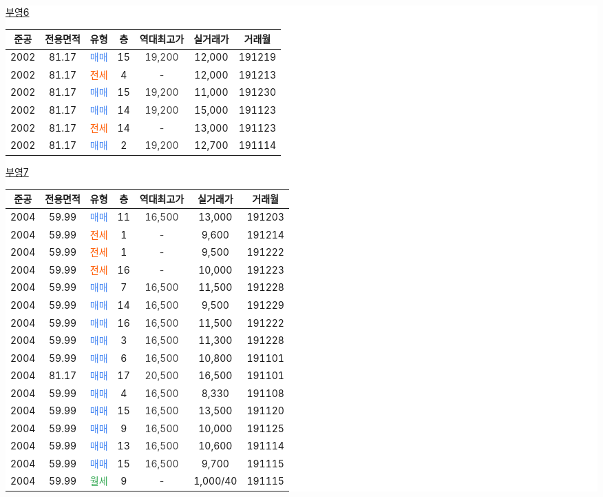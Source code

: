 
<script async src="//pagead2.googlesyndication.com/pagead/js/adsbygoogle.js"></script>

<ins class="adsbygoogle"
     style="display:block"
     data-ad-client="ca-pub-2446590836940007"
     data-ad-slot="1659523306"
     data-ad-format="auto"
     data-full-width-responsive="true"></ins>
<script>
(adsbygoogle = window.adsbygoogle || []).push({});
</script>


[부영6](https://search.naver.com/search.naver?query=%EA%B2%BD%EC%83%81%EB%B6%81%EB%8F%84+%EA%B5%AC%EB%AF%B8%EC%8B%9C+%EA%B5%AC%ED%8F%89%EB%8F%99+%EB%B6%80%EC%98%816)

|준공|전용면적|유형|층|역대최고가|실거래가|거래월|
|:---:|:---:|:---:|:---:|:---:|:---:|:---:|
|2002|81.17|<span style="color:#4285f3">매매</span>|15|<span style="color:#444444">19,200</span>|12,000|191219|
|2002|81.17|<span style="color:#ff5a00">전세</span>|4|<span style="color:#444444">-</span>|12,000|191213|
|2002|81.17|<span style="color:#4285f3">매매</span>|15|<span style="color:#444444">19,200</span>|11,000|191230|
|2002|81.17|<span style="color:#4285f3">매매</span>|14|<span style="color:#444444">19,200</span>|15,000|191123|
|2002|81.17|<span style="color:#ff5a00">전세</span>|14|<span style="color:#444444">-</span>|13,000|191123|
|2002|81.17|<span style="color:#4285f3">매매</span>|2|<span style="color:#444444">19,200</span>|12,700|191114|

[부영7](https://search.naver.com/search.naver?query=%EA%B2%BD%EC%83%81%EB%B6%81%EB%8F%84+%EA%B5%AC%EB%AF%B8%EC%8B%9C+%EA%B5%AC%ED%8F%89%EB%8F%99+%EB%B6%80%EC%98%817)

|준공|전용면적|유형|층|역대최고가|실거래가|거래월|
|:---:|:---:|:---:|:---:|:---:|:---:|:---:|
|2004|59.99|<span style="color:#4285f3">매매</span>|11|<span style="color:#444444">16,500</span>|13,000|191203|
|2004|59.99|<span style="color:#ff5a00">전세</span>|1|<span style="color:#444444">-</span>|9,600|191214|
|2004|59.99|<span style="color:#ff5a00">전세</span>|1|<span style="color:#444444">-</span>|9,500|191222|
|2004|59.99|<span style="color:#ff5a00">전세</span>|16|<span style="color:#444444">-</span>|10,000|191223|
|2004|59.99|<span style="color:#4285f3">매매</span>|7|<span style="color:#444444">16,500</span>|11,500|191228|
|2004|59.99|<span style="color:#4285f3">매매</span>|14|<span style="color:#444444">16,500</span>|9,500|191229|
|2004|59.99|<span style="color:#4285f3">매매</span>|16|<span style="color:#444444">16,500</span>|11,500|191222|
|2004|59.99|<span style="color:#4285f3">매매</span>|3|<span style="color:#444444">16,500</span>|11,300|191228|
|2004|59.99|<span style="color:#4285f3">매매</span>|6|<span style="color:#444444">16,500</span>|10,800|191101|
|2004|81.17|<span style="color:#4285f3">매매</span>|17|<span style="color:#444444">20,500</span>|16,500|191101|
|2004|59.99|<span style="color:#4285f3">매매</span>|4|<span style="color:#444444">16,500</span>|8,330|191108|
|2004|59.99|<span style="color:#4285f3">매매</span>|15|<span style="color:#444444">16,500</span>|13,500|191120|
|2004|59.99|<span style="color:#4285f3">매매</span>|9|<span style="color:#444444">16,500</span>|10,000|191125|
|2004|59.99|<span style="color:#4285f3">매매</span>|13|<span style="color:#444444">16,500</span>|10,600|191114|
|2004|59.99|<span style="color:#4285f3">매매</span>|15|<span style="color:#444444">16,500</span>|9,700|191115|
|2004|59.99|<span style="color:#34a853">월세</span>|9|<span style="color:#444444">-</span>|1,000/40|191115|
